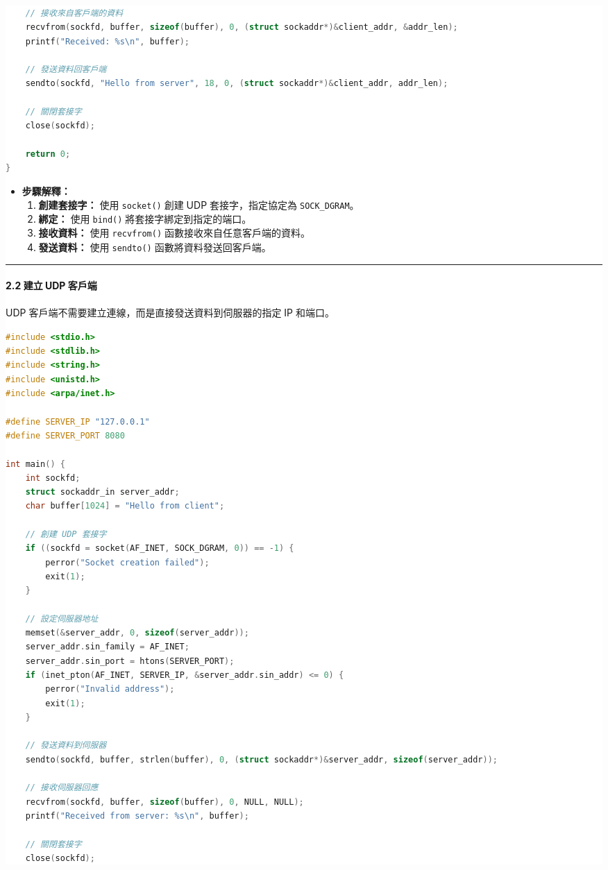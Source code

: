 ```c
    // 接收來自客戶端的資料
    recvfrom(sockfd, buffer, sizeof(buffer), 0, (struct sockaddr*)&client_addr, &addr_len);
    printf("Received: %s\n", buffer);

    // 發送資料回客戶端
    sendto(sockfd, "Hello from server", 18, 0, (struct sockaddr*)&client_addr, addr_len);

    // 關閉套接字
    close(sockfd);

    return 0;
}
```

- **步驟解釋：**
  1. **創建套接字：** 使用 `socket()` 創建 UDP 套接字，指定協定為 `SOCK_DGRAM`。
  2. **綁定：** 使用 `bind()` 將套接字綁定到指定的端口。
  3. **接收資料：** 使用 `recvfrom()` 函數接收來自任意客戶端的資料。
  4. **發送資料：** 使用 `sendto()` 函數將資料發送回客戶端。

---

#### **2.2 建立 UDP 客戶端**

UDP 客戶端不需要建立連線，而是直接發送資料到伺服器的指定 IP 和端口。

```c
#include <stdio.h>
#include <stdlib.h>
#include <string.h>
#include <unistd.h>
#include <arpa/inet.h>

#define SERVER_IP "127.0.0.1"
#define SERVER_PORT 8080

int main() {
    int sockfd;
    struct sockaddr_in server_addr;
    char buffer[1024] = "Hello from client";

    // 創建 UDP 套接字
    if ((sockfd = socket(AF_INET, SOCK_DGRAM, 0)) == -1) {
        perror("Socket creation failed");
        exit(1);
    }

    // 設定伺服器地址
    memset(&server_addr, 0, sizeof(server_addr));
    server_addr.sin_family = AF_INET;
    server_addr.sin_port = htons(SERVER_PORT);
    if (inet_pton(AF_INET, SERVER_IP, &server_addr.sin_addr) <= 0) {
        perror("Invalid address");
        exit(1);
    }

    // 發送資料到伺服器
    sendto(sockfd, buffer, strlen(buffer), 0, (struct sockaddr*)&server_addr, sizeof(server_addr));

    // 接收伺服器回應
    recvfrom(sockfd, buffer, sizeof(buffer), 0, NULL, NULL);
    printf("Received from server: %s\n", buffer);

    // 關閉套接字
    close(sockfd);
```